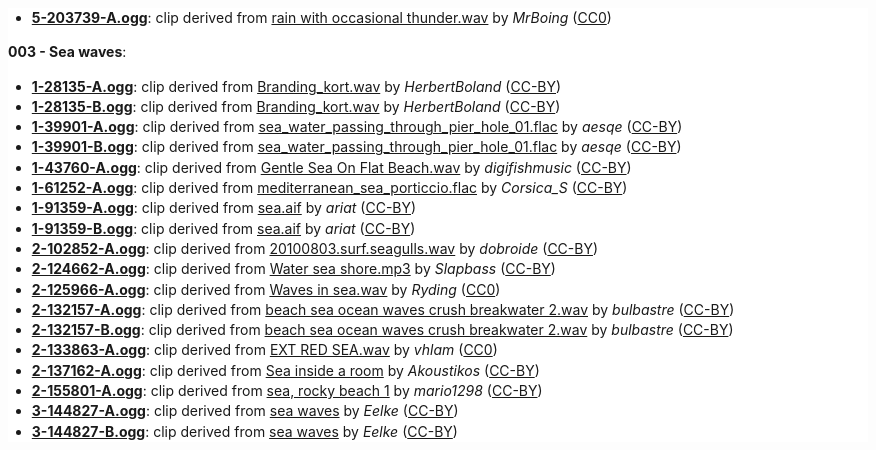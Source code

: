 - **[5-203739-A.ogg](https://github.com/karoldvl/ESC-10/raw/master/002%20-%20Rain/5-203739-A.ogg)**:       clip derived from [rain with occasional thunder.wav](http://www.freesound.org/people/MrBoing/sounds/203739/) by *MrBoing* ([CC0](http://creativecommons.org/publicdomain/zero/1.0/))

**003 - Sea waves**:
- **[1-28135-A.ogg](https://github.com/karoldvl/ESC-10/raw/master/003%20-%20Sea%20waves/1-28135-A.ogg)**:        clip derived from [Branding_kort.wav](http://www.freesound.org/people/HerbertBoland/sounds/28135/) by *HerbertBoland* ([CC-BY](http://creativecommons.org/licenses/by/3.0/))
- **[1-28135-B.ogg](https://github.com/karoldvl/ESC-10/raw/master/003%20-%20Sea%20waves/1-28135-B.ogg)**:        clip derived from [Branding_kort.wav](http://www.freesound.org/people/HerbertBoland/sounds/28135/) by *HerbertBoland* ([CC-BY](http://creativecommons.org/licenses/by/3.0/))
- **[1-39901-A.ogg](https://github.com/karoldvl/ESC-10/raw/master/003%20-%20Sea%20waves/1-39901-A.ogg)**:        clip derived from [sea_water_passing_through_pier_hole_01.flac](http://www.freesound.org/people/aesqe/sounds/39901/) by *aesqe* ([CC-BY](http://creativecommons.org/licenses/by/3.0/))
- **[1-39901-B.ogg](https://github.com/karoldvl/ESC-10/raw/master/003%20-%20Sea%20waves/1-39901-B.ogg)**:        clip derived from [sea_water_passing_through_pier_hole_01.flac](http://www.freesound.org/people/aesqe/sounds/39901/) by *aesqe* ([CC-BY](http://creativecommons.org/licenses/by/3.0/))
- **[1-43760-A.ogg](https://github.com/karoldvl/ESC-10/raw/master/003%20-%20Sea%20waves/1-43760-A.ogg)**:        clip derived from [Gentle Sea On Flat Beach.wav](http://www.freesound.org/people/digifishmusic/sounds/43760/) by *digifishmusic* ([CC-BY](http://creativecommons.org/licenses/by/3.0/))
- **[1-61252-A.ogg](https://github.com/karoldvl/ESC-10/raw/master/003%20-%20Sea%20waves/1-61252-A.ogg)**:        clip derived from [mediterranean_sea_porticcio.flac](http://www.freesound.org/people/Corsica_S/sounds/61252/) by *Corsica_S* ([CC-BY](http://creativecommons.org/licenses/by/3.0/))
- **[1-91359-A.ogg](https://github.com/karoldvl/ESC-10/raw/master/003%20-%20Sea%20waves/1-91359-A.ogg)**:        clip derived from [sea.aif](http://www.freesound.org/people/ariat/sounds/91359/) by *ariat* ([CC-BY](http://creativecommons.org/licenses/by/3.0/))
- **[1-91359-B.ogg](https://github.com/karoldvl/ESC-10/raw/master/003%20-%20Sea%20waves/1-91359-B.ogg)**:        clip derived from [sea.aif](http://www.freesound.org/people/ariat/sounds/91359/) by *ariat* ([CC-BY](http://creativecommons.org/licenses/by/3.0/))
- **[2-102852-A.ogg](https://github.com/karoldvl/ESC-10/raw/master/003%20-%20Sea%20waves/2-102852-A.ogg)**:       clip derived from [20100803.surf.seagulls.wav](http://www.freesound.org/people/dobroide/sounds/102852/) by *dobroide* ([CC-BY](http://creativecommons.org/licenses/by/3.0/))
- **[2-124662-A.ogg](https://github.com/karoldvl/ESC-10/raw/master/003%20-%20Sea%20waves/2-124662-A.ogg)**:       clip derived from [Water sea shore.mp3](http://www.freesound.org/people/Slapbass/sounds/124662/) by *Slapbass* ([CC-BY](http://creativecommons.org/licenses/by/3.0/))
- **[2-125966-A.ogg](https://github.com/karoldvl/ESC-10/raw/master/003%20-%20Sea%20waves/2-125966-A.ogg)**:       clip derived from [Waves in sea.wav](http://www.freesound.org/people/Ryding/sounds/125966/) by *Ryding* ([CC0](http://creativecommons.org/publicdomain/zero/1.0/))
- **[2-132157-A.ogg](https://github.com/karoldvl/ESC-10/raw/master/003%20-%20Sea%20waves/2-132157-A.ogg)**:       clip derived from [beach sea ocean waves crush breakwater 2.wav](http://www.freesound.org/people/bulbastre/sounds/132157/) by *bulbastre* ([CC-BY](http://creativecommons.org/licenses/by/3.0/))
- **[2-132157-B.ogg](https://github.com/karoldvl/ESC-10/raw/master/003%20-%20Sea%20waves/2-132157-B.ogg)**:       clip derived from [beach sea ocean waves crush breakwater 2.wav](http://www.freesound.org/people/bulbastre/sounds/132157/) by *bulbastre* ([CC-BY](http://creativecommons.org/licenses/by/3.0/))
- **[2-133863-A.ogg](https://github.com/karoldvl/ESC-10/raw/master/003%20-%20Sea%20waves/2-133863-A.ogg)**:       clip derived from [EXT RED SEA.wav](http://www.freesound.org/people/vhlam/sounds/133863/) by *vhlam* ([CC0](http://creativecommons.org/publicdomain/zero/1.0/))
- **[2-137162-A.ogg](https://github.com/karoldvl/ESC-10/raw/master/003%20-%20Sea%20waves/2-137162-A.ogg)**:       clip derived from [Sea inside a room](http://www.freesound.org/people/Akoustikos/sounds/137162/) by *Akoustikos* ([CC-BY](http://creativecommons.org/licenses/by/3.0/))
- **[2-155801-A.ogg](https://github.com/karoldvl/ESC-10/raw/master/003%20-%20Sea%20waves/2-155801-A.ogg)**:       clip derived from [sea, rocky beach 1](http://freesound.org/people/mario1298/sounds/155801/) by *mario1298* ([CC-BY](http://creativecommons.org/licenses/by/3.0/))
- **[3-144827-A.ogg](https://github.com/karoldvl/ESC-10/raw/master/003%20-%20Sea%20waves/3-144827-A.ogg)**:       clip derived from [sea waves](http://www.freesound.org/people/Eelke/sounds/144827/) by *Eelke* ([CC-BY](http://creativecommons.org/licenses/by/3.0/))
- **[3-144827-B.ogg](https://github.com/karoldvl/ESC-10/raw/master/003%20-%20Sea%20waves/3-144827-B.ogg)**:       clip derived from [sea waves](http://www.freesound.org/people/Eelke/sounds/144827/) by *Eelke* ([CC-BY](http://creativecommons.org/licenses/by/3.0/))